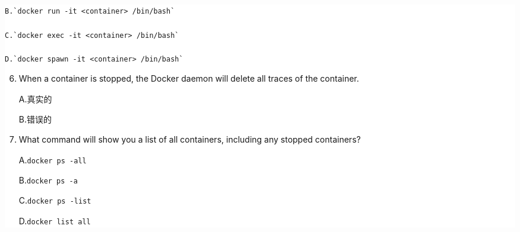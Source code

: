     B.`docker run -it <container> /bin/bash`

    C.`docker exec -it <container> /bin/bash`

    D.`docker spawn -it <container> /bin/bash`

6.  When a container is stopped, the Docker daemon will delete all traces of the container.

    A.真实的

    B.错误的

7.  What command will show you a list of all containers, including any stopped containers?

    A.`docker ps -all`

    B.`docker ps -a`

    C.`docker ps -list`

    D.`docker list all`
